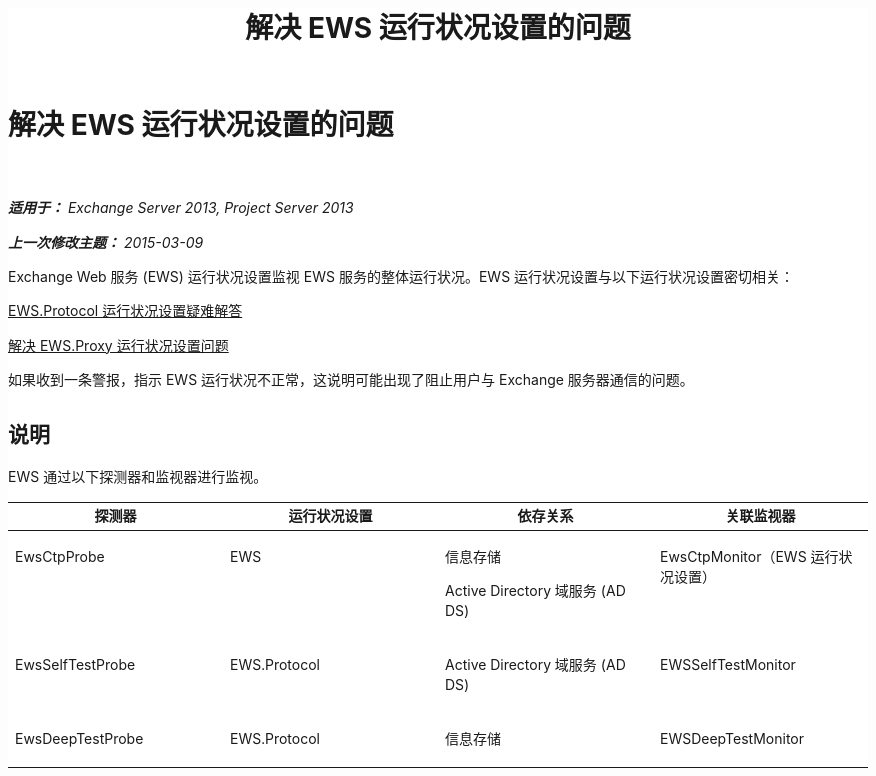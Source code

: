 ﻿---
title: 解决 EWS 运行状况设置的问题
TOCTitle: 解决 EWS 运行状况设置的问题
ms:assetid: f5aaacdd-7f4a-4d63-8440-1c564e644dfc
ms:mtpsurl: https://technet.microsoft.com/zh-cn/library/ms.exch.scom.ews(v=EXCHG.150)
ms:contentKeyID: 53275716
ms.date: 10/08/2015
mtps_version: v=EXCHG.150
ms.translationtype: HT
---

# 解决 EWS 运行状况设置的问题

 

_**适用于：** Exchange Server 2013, Project Server 2013_

_**上一次修改主题：** 2015-03-09_

Exchange Web 服务 (EWS) 运行状况设置监视 EWS 服务的整体运行状况。EWS 运行状况设置与以下运行状况设置密切相关：

[EWS.Protocol 运行状况设置疑难解答](troubleshooting-ews-protocol-health-set.md)

[解决 EWS.Proxy 运行状况设置问题](troubleshooting-ews-proxy-health-set.md)

如果收到一条警报，指示 EWS 运行状况不正常，这说明可能出现了阻止用户与 Exchange 服务器通信的问题。

## 说明

EWS 通过以下探测器和监视器进行监视。


<table>
<colgroup>
<col style="width: 25%" />
<col style="width: 25%" />
<col style="width: 25%" />
<col style="width: 25%" />
</colgroup>
<thead>
<tr class="header">
<th>探测器</th>
<th>运行状况设置</th>
<th>依存关系</th>
<th>关联监视器</th>
</tr>
</thead>
<tbody>
<tr class="odd">
<td><p>EwsCtpProbe</p></td>
<td><p>EWS</p></td>
<td><p>信息存储</p>
<p>Active Directory 域服务 (AD DS)</p></td>
<td><p>EwsCtpMonitor（EWS 运行状况设置）</p></td>
</tr>
<tr class="even">
<td><p>EwsSelfTestProbe</p></td>
<td><p>EWS.Protocol</p></td>
<td><p>Active Directory 域服务 (AD DS)</p></td>
<td><p>EWSSelfTestMonitor</p></td>
</tr>
<tr class="odd">
<td><p>EwsDeepTestProbe</p></td>
<td><p>EWS.Protocol</p></td>
<td><p>信息存储</p></td>
<td><p>EWSDeepTestMonitor</p></td>